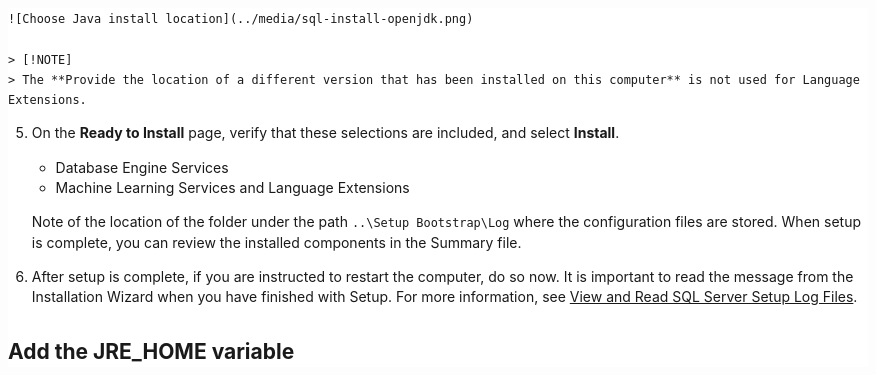     ![Choose Java install location](../media/sql-install-openjdk.png)

    > [!NOTE]
    > The **Provide the location of a different version that has been installed on this computer** is not used for Language Extensions.

5. On the **Ready to Install** page, verify that these selections are included, and select **Install**.
  
    + Database Engine Services
    + Machine Learning Services and Language Extensions

    Note of the location of the folder under the path `..\Setup Bootstrap\Log` where the configuration files are stored. When setup is complete, you can review the installed components in the Summary file.

6. After setup is complete, if you are instructed to restart the computer, do so now. It is important to read the message from the Installation Wizard when you have finished with Setup. For more information, see [View and Read SQL Server Setup Log Files](https://docs.microsoft.com/sql/database-engine/install-windows/view-and-read-sql-server-setup-log-files).

## Add the JRE_HOME variable
